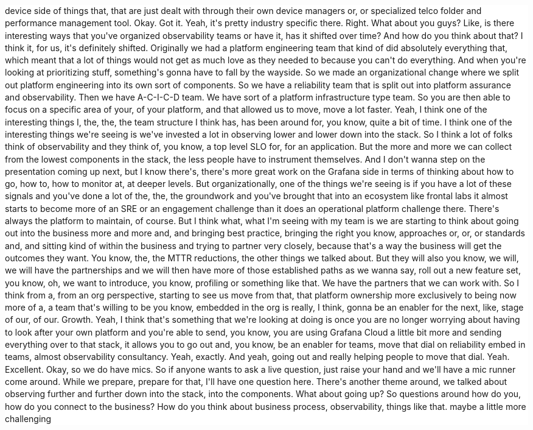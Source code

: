 device side of things that, that are just dealt with through
their own device managers or, or specialized telco folder and
performance management tool. Okay. Got it. Yeah, it's pretty
industry specific there. Right. What about you guys? Like, is there interesting ways that you've
organized observability teams or have it, has it shifted over time?
And how do you think about that? I think it, for us,
it's definitely shifted. Originally we had a platform
engineering team that kind of did absolutely everything that, which meant that a lot of things would
not get as much love as they needed to because you can't do everything. And when you're looking
at prioritizing stuff, something's gonna have
to fall by the wayside. So we made an organizational
change where we split out platform engineering into its
own sort of components. So we have a reliability team that is
split out into platform assurance and observability. Then we
have A-C-I-C-D team. We have sort of a platform
infrastructure type team. So you are then able to focus on a specific area of your, of your
platform, and that allowed us to move, move a lot faster. Yeah, I think one of the
interesting things I, the, the, the team structure I think has,
has been around for, you know, quite a bit of time. I think one of the interesting things
we're seeing is we've invested a lot in observing lower and lower
down into the stack. So I think a lot of folks think of
observability and they think of, you know, a top level SLO for, for an application. But the more and more we can collect
from the lowest components in the stack, the less people have to
instrument themselves. And I don't wanna step on the presentation
coming up next, but I know there's, there's more great work on the Grafana
side in terms of thinking about how to go, how to, how to monitor at, at
deeper levels. But organizationally, one of the things we're seeing is if you
have a lot of these signals and you've done a lot of the, the, the groundwork and you've brought that
into an ecosystem like frontal labs it almost starts to become
more of an SRE or an engagement challenge than it does an
operational platform challenge there. There's always the platform to
maintain, of course. But I think what, what I'm seeing with my team is we are
starting to think about going out into the business more and more and,
and bringing best practice, bringing the right you
know, approaches or, or, or standards and, and sitting kind of within the business
and trying to partner very closely, because that's a way the business will
get the outcomes they want. You know, the, the MTTR reductions, the
other things we talked about. But they will also you know, we will, we will have the partnerships and we
will then have more of those established paths as we wanna say, roll out
a new feature set, you know, oh, we want to introduce, you know,
profiling or something like that. We have the partners that we can
work with. So I think from a, from an org perspective, starting
to see us move from that, that platform ownership more
exclusively to being now more of a, a team that's willing to be you know,
embedded in the org is really, I think, gonna be an enabler for the
next, like, stage of our, of our. Growth. Yeah, I think that's something that we're
looking at doing is once you are no longer worrying about having to look after your
own platform and you're able to send, you know, you are using Grafana Cloud a little
bit more and sending everything over to that stack, it allows you
to go out and, you know, be an enabler for teams, move that dial on
reliability embed in teams, almost observability consultancy.
Yeah, exactly. And yeah, going out and really helping
people to move that dial. Yeah. Excellent. Okay, so we do have mics. So if anyone wants to ask a live question, just raise your hand and we'll have a
mic runner come around. While we prepare, prepare for that, I'll have one question
here. There's another theme around, we talked about observing further
and further down into the stack, into the components. What about going
up? So questions around how do you, how do you connect to the business? How
do you think about business process, observability, things like that.  maybe a little more challenging